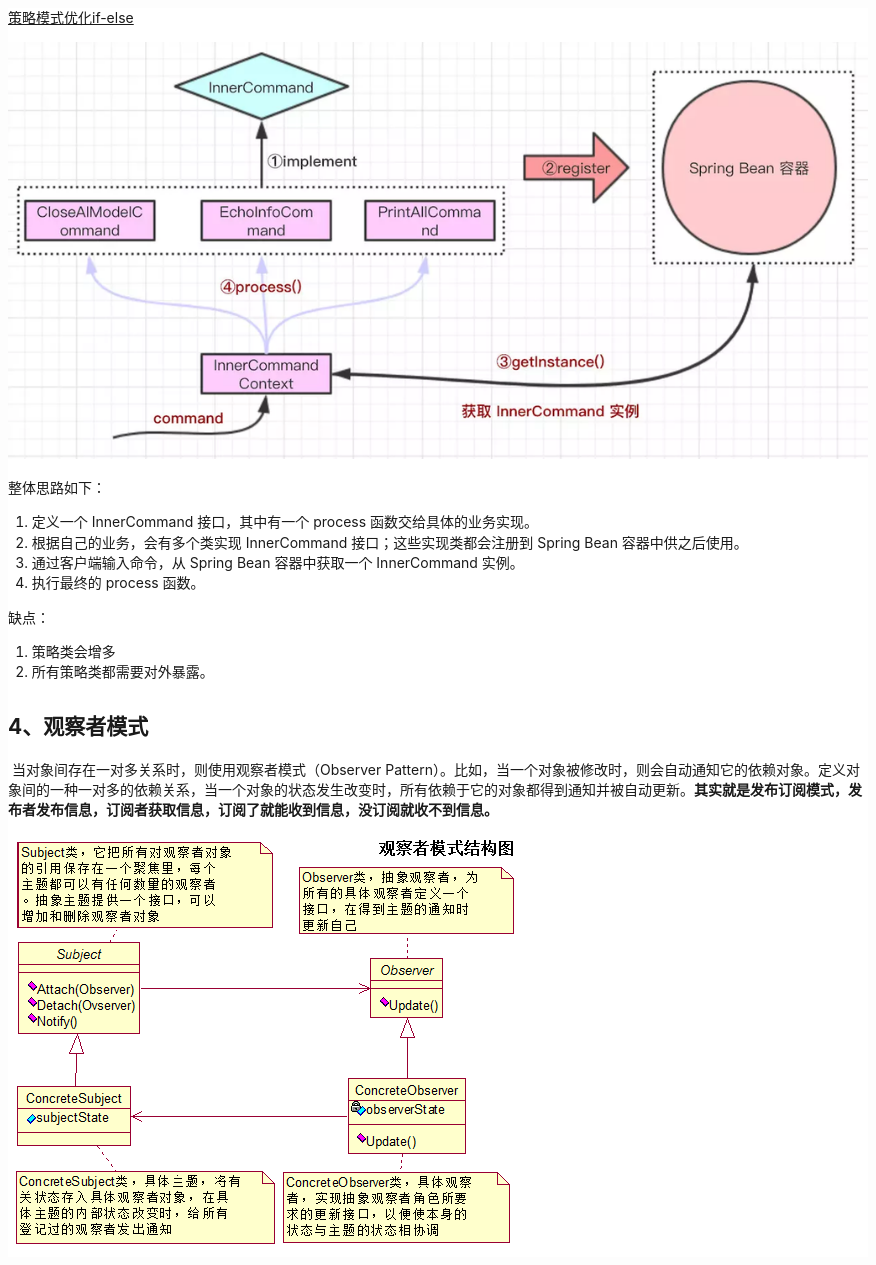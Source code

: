 [策略模式优化if-else](https://juejin.im/post/5c5172d15188256a2334a15d)

![](../img/策略模式.png)

整体思路如下：

1. 定义一个 InnerCommand 接口，其中有一个 process 函数交给具体的业务实现。
2. 根据自己的业务，会有多个类实现 InnerCommand 接口；这些实现类都会注册到 Spring Bean 容器中供之后使用。
3. 通过客户端输入命令，从 Spring Bean 容器中获取一个 InnerCommand 实例。
4. 执行最终的 process 函数。

缺点：

1. 策略类会增多
2. 所有策略类都需要对外暴露。

## 4、观察者模式

​	当对象间存在一对多关系时，则使用观察者模式（Observer Pattern）。比如，当一个对象被修改时，则会自动通知它的依赖对象。定义对象间的一种一对多的依赖关系，当一个对象的状态发生改变时，所有依赖于它的对象都得到通知并被自动更新。**其实就是发布订阅模式，发布者发布信息，订阅者获取信息，订阅了就能收到信息，没订阅就收不到信息。**

![观察者模式](../img/观察者模式.png)
